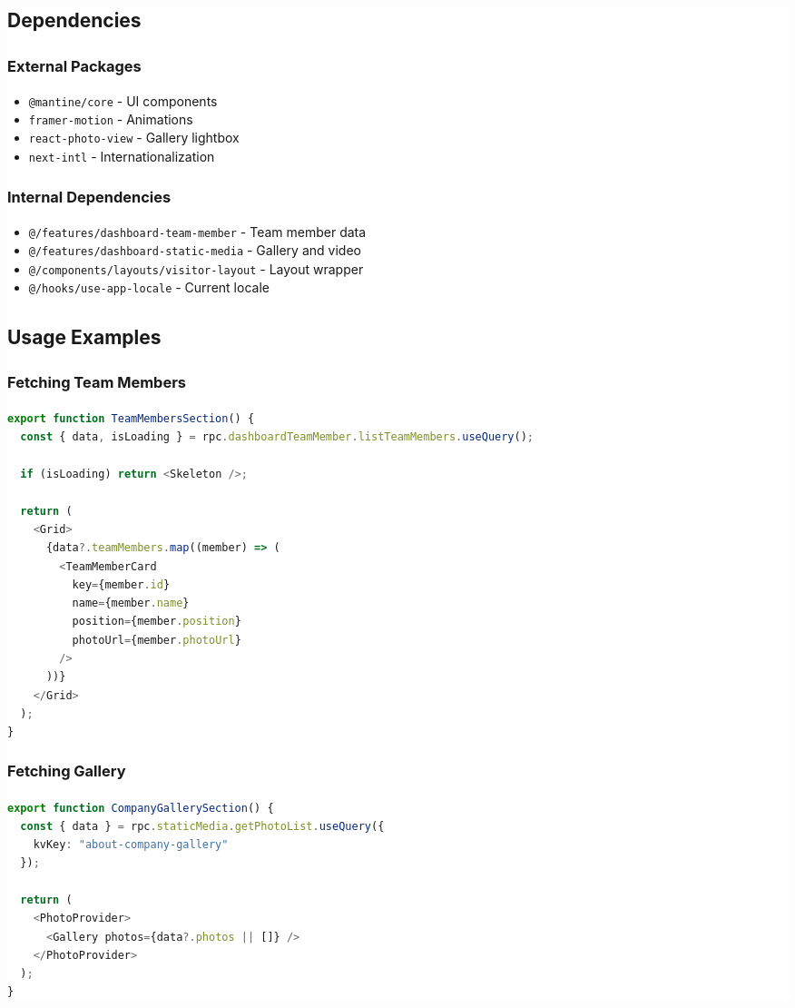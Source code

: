 ## Dependencies

### External Packages
- `@mantine/core` - UI components
- `framer-motion` - Animations
- `react-photo-view` - Gallery lightbox
- `next-intl` - Internationalization

### Internal Dependencies
- `@/features/dashboard-team-member` - Team member data
- `@/features/dashboard-static-media` - Gallery and video
- `@/components/layouts/visitor-layout` - Layout wrapper
- `@/hooks/use-app-locale` - Current locale

## Usage Examples

### Fetching Team Members

```typescript
export function TeamMembersSection() {
  const { data, isLoading } = rpc.dashboardTeamMember.listTeamMembers.useQuery();
  
  if (isLoading) return <Skeleton />;
  
  return (
    <Grid>
      {data?.teamMembers.map((member) => (
        <TeamMemberCard
          key={member.id}
          name={member.name}
          position={member.position}
          photoUrl={member.photoUrl}
        />
      ))}
    </Grid>
  );
}
```

### Fetching Gallery

```typescript
export function CompanyGallerySection() {
  const { data } = rpc.staticMedia.getPhotoList.useQuery({
    kvKey: "about-company-gallery"
  });
  
  return (
    <PhotoProvider>
      <Gallery photos={data?.photos || []} />
    </PhotoProvider>
  );
}
```
